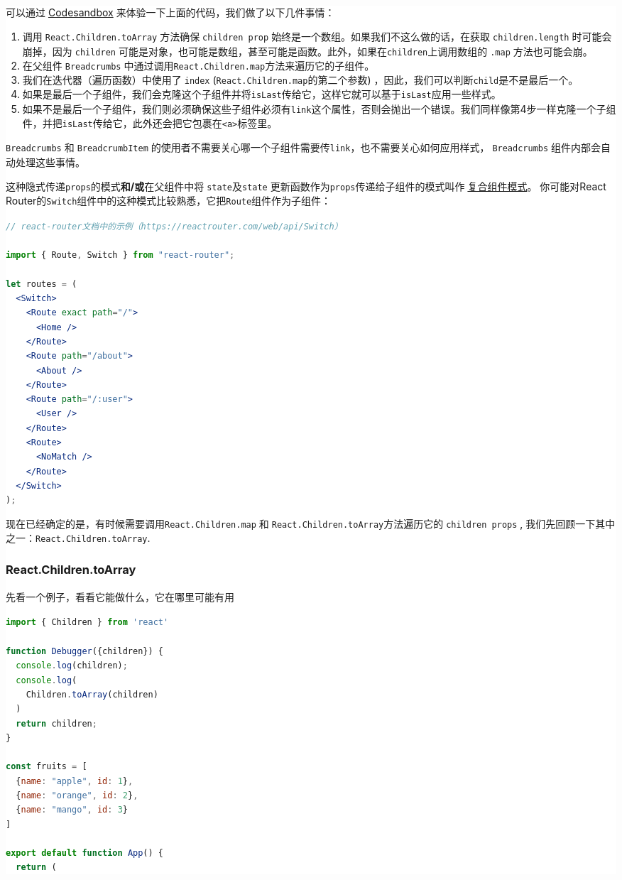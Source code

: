 可以通过 [Codesandbox](https://codesandbox.io/embed/sm-article-21-lt6le?fontsize=14&hidenavigation=1&theme=dark) 来体验一下上面的代码，我们做了以下几件事情：

1. 调用 `React.Children.toArray` 方法确保 `children prop` 始终是一个数组。如果我们不这么做的话，在获取 `children.length` 时可能会崩掉，因为 `children` 可能是对象，也可能是数组，甚至可能是函数。此外，如果在`children`上调用数组的 `.map` 方法也可能会崩。
2. 在父组件 `Breadcrumbs` 中通过调用`React.Children.map`方法来遍历它的子组件。
3. 我们在迭代器（遍历函数）中使用了 `index`  (`React.Children.map`的第二个参数) ，因此，我们可以判断`child`是不是最后一个。
4. 如果是最后一个子组件，我们会克隆这个子组件并将`isLast`传给它，这样它就可以基于`isLast`应用一些样式。
5. 如果不是最后一个子组件，我们则必须确保这些子组件必须有`link`这个属性，否则会抛出一个错误。我们同样像第4步一样克隆一个子组件，并把`isLast`传给它，此外还会把它包裹在`<a>`标签里。

 `Breadcrumbs` 和 `BreadcrumbItem` 的使用者不需要关心哪一个子组件需要传`link`，也不需要关心如何应用样式， `Breadcrumbs` 组件内部会自动处理这些事情。

这种隐式传递`props`的模式**和/或**在父组件中将  `state`及`state` 更新函数作为`props`传递给子组件的模式叫作 [复合组件模式](https://kentcdodds.com/blog/compound-components-with-react-hooks/)。 你可能对React Router的`Switch`组件中的这种模式比较熟悉，它把`Route`组件作为子组件：

```jsx
// react-router文档中的示例（https://reactrouter.com/web/api/Switch）

import { Route, Switch } from "react-router";

let routes = (
  <Switch>
    <Route exact path="/">
      <Home />
    </Route>
    <Route path="/about">
      <About />
    </Route>
    <Route path="/:user">
      <User />
    </Route>
    <Route>
      <NoMatch />
    </Route>
  </Switch>
);
```

现在已经确定的是，有时候需要调用`React.Children.map` 和 `React.Children.toArray`方法遍历它的 `children props` , 我们先回顾一下其中之一：`React.Children.toArray`.

### React.Children.toArray

先看一个例子，看看它能做什么，它在哪里可能有用

```jsx
import { Children } from 'react'

function Debugger({children}) {
  console.log(children);
  console.log(
    Children.toArray(children)
  )
  return children;
}

const fruits = [
  {name: "apple", id: 1},
  {name: "orange", id: 2},
  {name: "mango", id: 3}
]

export default function App() {
  return (
```